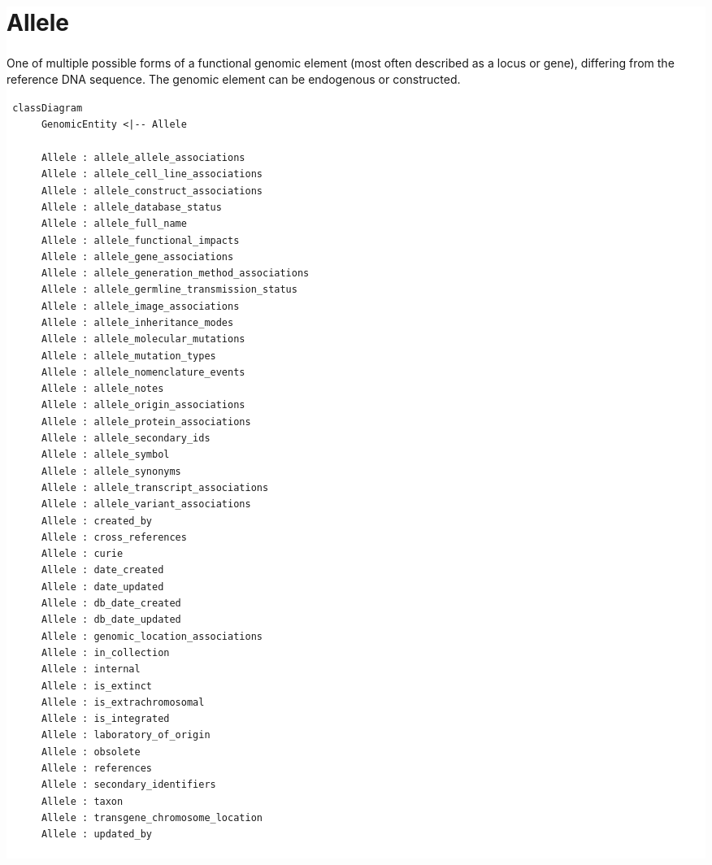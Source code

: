# Allele

One of multiple possible forms of a functional genomic element (most often described as a locus or gene), differing from the reference DNA sequence.  The genomic element can be endogenous or constructed.


```mermaid
 classDiagram
      GenomicEntity <|-- Allele
      
      Allele : allele_allele_associations
      Allele : allele_cell_line_associations
      Allele : allele_construct_associations
      Allele : allele_database_status
      Allele : allele_full_name
      Allele : allele_functional_impacts
      Allele : allele_gene_associations
      Allele : allele_generation_method_associations
      Allele : allele_germline_transmission_status
      Allele : allele_image_associations
      Allele : allele_inheritance_modes
      Allele : allele_molecular_mutations
      Allele : allele_mutation_types
      Allele : allele_nomenclature_events
      Allele : allele_notes
      Allele : allele_origin_associations
      Allele : allele_protein_associations
      Allele : allele_secondary_ids
      Allele : allele_symbol
      Allele : allele_synonyms
      Allele : allele_transcript_associations
      Allele : allele_variant_associations
      Allele : created_by
      Allele : cross_references
      Allele : curie
      Allele : date_created
      Allele : date_updated
      Allele : db_date_created
      Allele : db_date_updated
      Allele : genomic_location_associations
      Allele : in_collection
      Allele : internal
      Allele : is_extinct
      Allele : is_extrachromosomal
      Allele : is_integrated
      Allele : laboratory_of_origin
      Allele : obsolete
      Allele : references
      Allele : secondary_identifiers
      Allele : taxon
      Allele : transgene_chromosome_location
      Allele : updated_by
      

```
